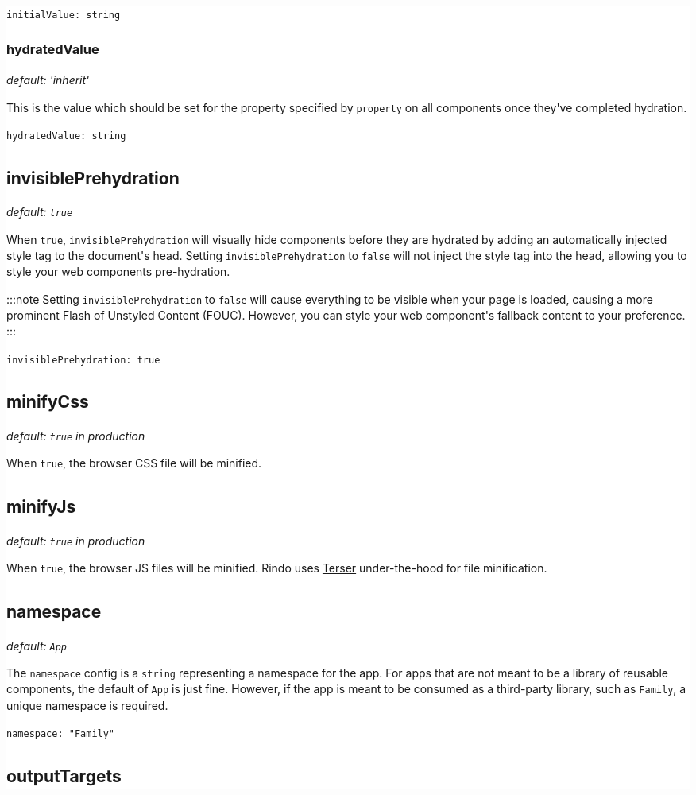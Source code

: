 ```tsx
initialValue: string
```

### hydratedValue

*default: 'inherit'*

This is the value which should be set for the property specified by `property`
on all components once they've completed hydration.

```tsx
hydratedValue: string
```

## invisiblePrehydration

*default: `true`*

When `true`, `invisiblePrehydration` will visually hide components before they are hydrated by adding an automatically injected style tag to the document's head. Setting `invisiblePrehydration` to `false` will not inject the style tag into the head, allowing you to style your web components pre-hydration. 

:::note
Setting `invisiblePrehydration` to `false` will cause everything to be visible when your page is loaded, causing a more prominent Flash of Unstyled Content (FOUC). However, you can style your web component's fallback content to your preference.
:::

```tsx
invisiblePrehydration: true
```

## minifyCss

_default: `true` in production_

When `true`, the browser CSS file will be minified.

## minifyJs

_default: `true` in production_

When `true`, the browser JS files will be minified. Rindo uses [Terser](https://terser.org/) under-the-hood for file minification.

## namespace

*default: `App`*

The `namespace` config is a `string` representing a namespace for the app. For apps that are not meant to be a library of reusable components, the default of `App` is just fine. However, if the app is meant to be consumed as a third-party library, such as `Family`, a unique namespace is required.

```tsx
namespace: "Family"
```
## outputTargets

